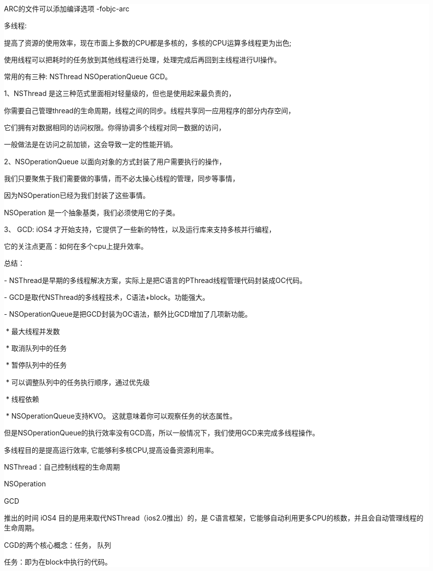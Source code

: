 ARC的文件可以添加编译选项 -fobjc-arc

多线程:

提高了资源的使用效率，现在市面上多数的CPU都是多核的，多核的CPU运算多线程更为出色;

使用线程可以把耗时的任务放到其他线程进行处理，处理完成后再回到主线程进行UI操作。

常用的有三种: NSThread NSOperationQueue GCD。

  1、NSThread 是这三种范式里面相对轻量级的，但也是使用起来最负责的，

  你需要自己管理thread的生命周期，线程之间的同步。线程共享同一应用程序的部分内存空间，

  它们拥有对数据相同的访问权限。你得协调多个线程对同一数据的访问，

  一般做法是在访问之前加锁，这会导致一定的性能开销。

  2、NSOperationQueue 以面向对象的方式封装了用户需要执行的操作，

  我们只要聚焦于我们需要做的事情，而不必太操心线程的管理，同步等事情，

  因为NSOperation已经为我们封装了这些事情。 

  NSOperation 是一个抽象基类，我们必须使用它的子类。

  3、 GCD: iOS4 才开始支持，它提供了一些新的特性，以及运行库来支持多核并行编程，

  它的关注点更高：如何在多个cpu上提升效率。

  总结：

  \- NSThread是早期的多线程解决方案，实际上是把C语言的PThread线程管理代码封装成OC代码。

  \- GCD是取代NSThread的多线程技术，C语法+block。功能强大。

  \- NSOperationQueue是把GCD封装为OC语法，额外比GCD增加了几项新功能。

​    \* 最大线程并发数

​    \* 取消队列中的任务

​    \* 暂停队列中的任务

​    \* 可以调整队列中的任务执行顺序，通过优先级

​    \* 线程依赖

​    \* NSOperationQueue支持KVO。 这就意味着你可以观察任务的状态属性。

  但是NSOperationQueue的执行效率没有GCD高，所以一般情况下，我们使用GCD来完成多线程操作。

多线程目的是提高运行效率, 它能够利多核CPU,提高设备资源利用率。

NSThread：自己控制线程的生命周期

NSOperation

GCD

推出的时间 iOS4 目的是用来取代NSThread（ios2.0推出）的，是 C语言框架，它能够自动利用更多CPU的核数，并且会自动管理线程的生命周期。

  CGD的两个核心概念：任务， 队列

  任务：即为在block中执行的代码。
